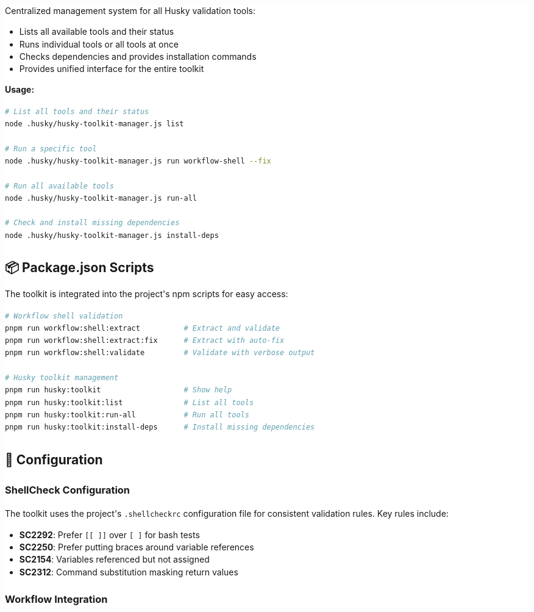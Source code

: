 Centralized management system for all Husky validation tools:

- Lists all available tools and their status
- Runs individual tools or all tools at once
- Checks dependencies and provides installation commands
- Provides unified interface for the entire toolkit

**Usage:**

```bash
# List all tools and their status
node .husky/husky-toolkit-manager.js list

# Run a specific tool
node .husky/husky-toolkit-manager.js run workflow-shell --fix

# Run all available tools
node .husky/husky-toolkit-manager.js run-all

# Check and install missing dependencies
node .husky/husky-toolkit-manager.js install-deps
```

## 📦 Package.json Scripts

The toolkit is integrated into the project's npm scripts for easy access:

```bash
# Workflow shell validation
pnpm run workflow:shell:extract          # Extract and validate
pnpm run workflow:shell:extract:fix      # Extract with auto-fix
pnpm run workflow:shell:validate         # Validate with verbose output

# Husky toolkit management
pnpm run husky:toolkit                   # Show help
pnpm run husky:toolkit:list              # List all tools
pnpm run husky:toolkit:run-all           # Run all tools
pnpm run husky:toolkit:install-deps      # Install missing dependencies
```

## 🔧 Configuration

### ShellCheck Configuration

The toolkit uses the project's `.shellcheckrc` configuration file for consistent validation rules. Key rules include:

- **SC2292**: Prefer `[[ ]]` over `[ ]` for bash tests
- **SC2250**: Prefer putting braces around variable references
- **SC2154**: Variables referenced but not assigned
- **SC2312**: Command substitution masking return values

### Workflow Integration
